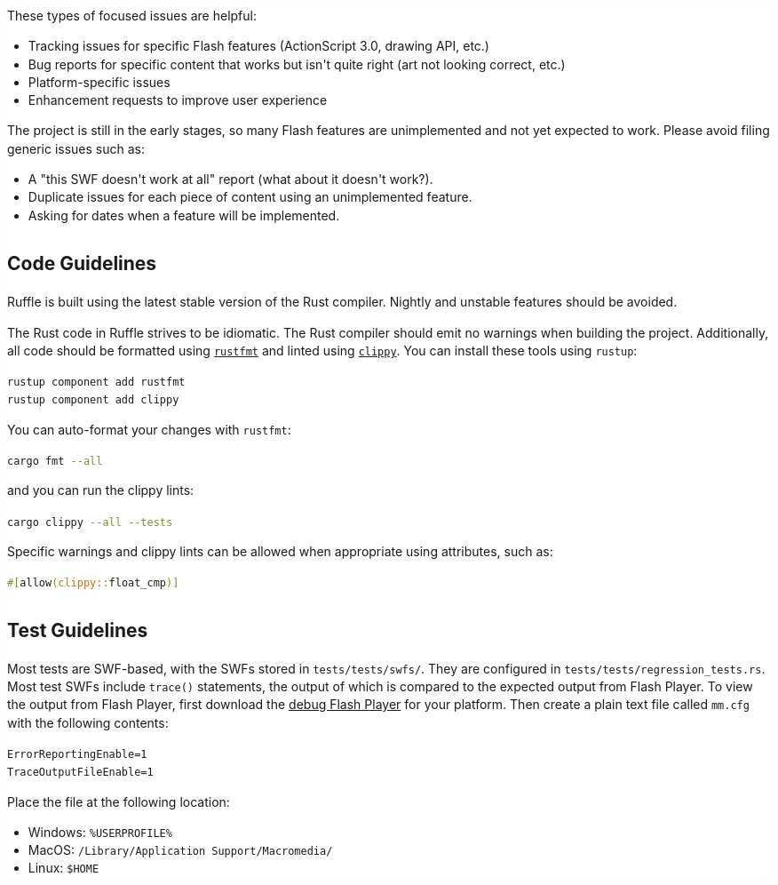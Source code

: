 These types of focused issues are helpful:

* Tracking issues for specific Flash features (ActionScript 3.0, drawing API, etc.)
* Bug reports for specific content that works but isn't quite right (art not looking correct, etc.)
* Platform-specific issues
* Enhancement requests to improve user experience

The project is still in the early stages, so many Flash features are unimplemented and not yet expected to work. Please avoid filing generic issues such as:

* A "this SWF doesn't work at all" report (what about it doesn't work?).
* Duplicate issues for each piece of content using an unimplemented feature.
* Asking for dates when a feature will be implemented.

## Code Guidelines

Ruffle is built using the latest stable version of the Rust compiler. Nightly and unstable features should be avoided.

The Rust code in Ruffle strives to be idiomatic. The Rust compiler should emit no warnings when building the project. Additionally, all code should be formatted using [`rustfmt`](https://github.com/rust-lang/rustfmt) and linted using [`clippy`](https://github.com/rust-lang/rust-clippy). You can install these tools using `rustup`:

```sh
rustup component add rustfmt
rustup component add clippy
```

You can auto-format your changes with `rustfmt`:

```sh
cargo fmt --all
```

and you can run the clippy lints:

```sh
cargo clippy --all --tests
```

Specific warnings and clippy lints can be allowed when appropriate using attributes, such as:

```rs
#[allow(clippy::float_cmp)]
```

## Test Guidelines

Most tests are SWF-based, with the SWFs stored in `tests/tests/swfs/`. They are configured in `tests/tests/regression_tests.rs`. Most test SWFs include `trace()` statements, the output of which is compared to the expected output from Flash Player. To view the output from Flash Player, first download the [debug Flash Player](https://web.archive.org/web/20220401020702/https://www.adobe.com/support/flashplayer/debug_downloads.html) for your platform. Then create a plain text file called `mm.cfg` with the following contents:
```
ErrorReportingEnable=1
TraceOutputFileEnable=1
```
Place the file at the following location:
* Windows: `%USERPROFILE%`
* MacOS: `/Library/Application Support/Macromedia/`
* Linux: `$HOME`
